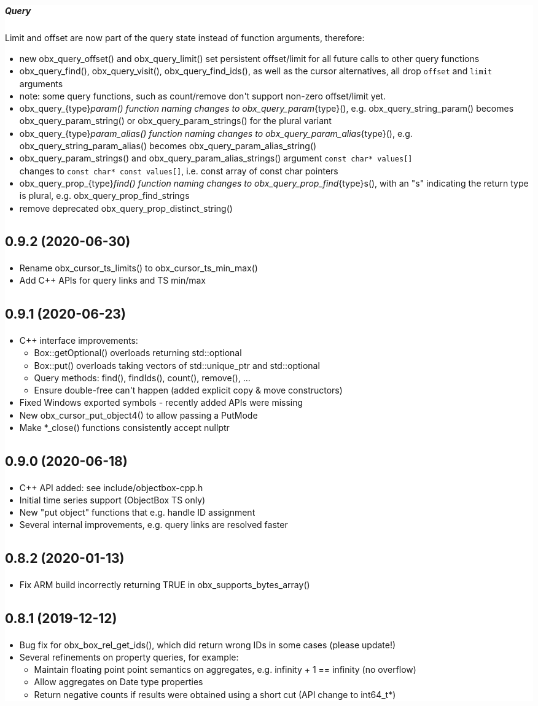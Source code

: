 ##### Query
Limit and offset are now part of the query state instead of function arguments, therefore:
* new obx_query_offset() and obx_query_limit() set persistent offset/limit for all future calls to other query functions
* obx_query_find(), obx_query_visit(), obx_query_find_ids(), as well as the cursor alternatives, 
  all drop `offset` and `limit` arguments
* note: some query functions, such as count/remove don't support non-zero offset/limit yet.
* obx_query_{type}_param() function naming changes to obx_query_param_{type}(), e.g. obx_query_string_param() 
  becomes obx_query_param_string() or obx_query_param_strings() for the plural variant 
* obx_query_{type}_param_alias() function naming changes to obx_query_param_alias_{type}(), e.g. obx_query_string_param_alias() 
  becomes obx_query_param_alias_string()
* obx_query_param_strings() and obx_query_param_alias_strings() argument `const char* values[]`  
  changes to `const char* const values[]`, i.e. const array of const char pointers
* obx_query_prop_{type}_find() function naming changes to obx_query_prop_find_{type}s(), with an "s" indicating the return 
  type is plural, e.g. obx_query_prop_find_strings
* remove deprecated obx_query_prop_distinct_string()

0.9.2 (2020-06-30)
------------------
* Rename obx_cursor_ts_limits() to obx_cursor_ts_min_max()
* Add C++ APIs for query links and TS min/max

0.9.1 (2020-06-23)
------------------
* C++ interface improvements:
  * Box::getOptional() overloads returning std::optional
  * Box::put() overloads taking vectors of std::unique_ptr and std::optional
  * Query methods: find(), findIds(), count(), remove(), ...
  * Ensure double-free can't happen (added explicit copy & move constructors)
* Fixed Windows exported symbols - recently added APIs were missing
* New obx_cursor_put_object4() to allow passing a PutMode
* Make *_close() functions consistently accept nullptr 

0.9.0 (2020-06-18)
------------------
* C++ API added: see include/objectbox-cpp.h
* Initial time series support (ObjectBox TS only)
* New "put object" functions that e.g. handle ID assignment
* Several internal improvements, e.g. query links are resolved faster 

0.8.2 (2020-01-13)
------------------
* Fix ARM build incorrectly returning TRUE in obx_supports_bytes_array()
  
0.8.1 (2019-12-12)
------------------
* Bug fix for obx_box_rel_get_ids(), which did return wrong IDs in some cases (please update!)
* Several refinements on property queries, for example:
  * Maintain floating point point semantics on aggregates, e.g. infinity + 1 == infinity (no overflow)
  * Allow aggregates on Date type properties
  * Return negative counts if results were obtained using a short cut (API change to int64_t*)
